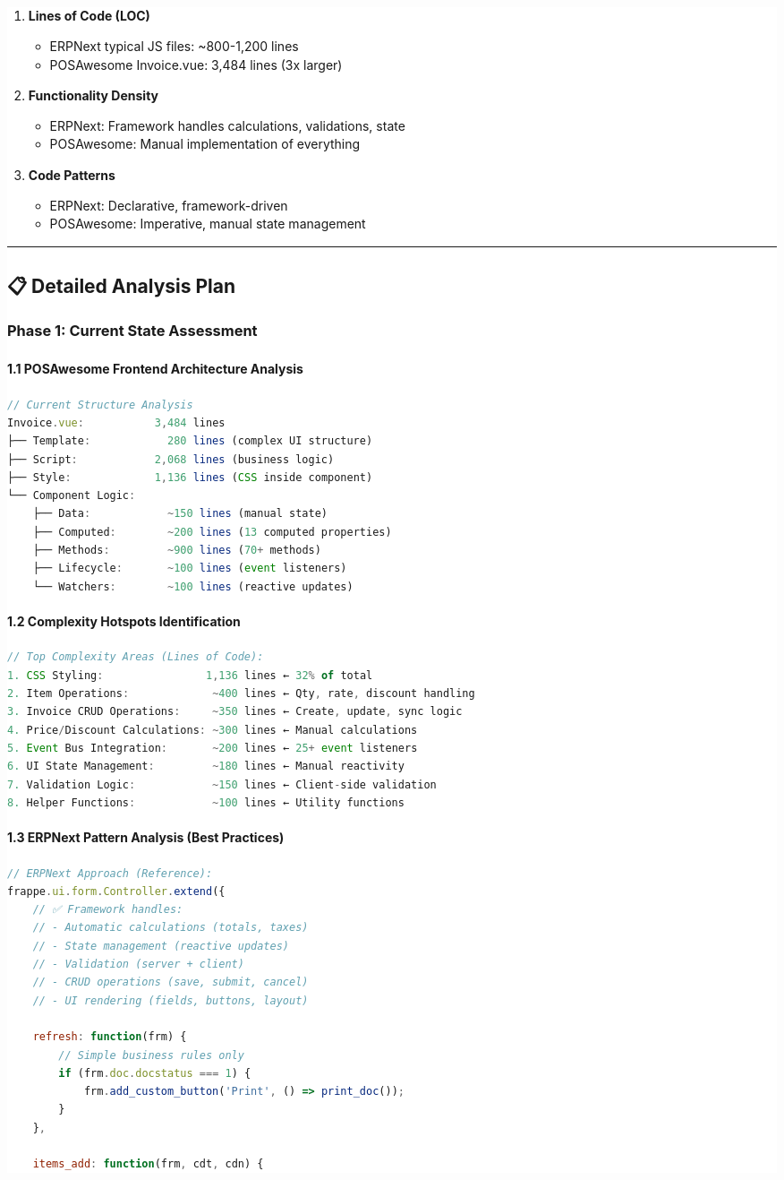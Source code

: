 1. **Lines of Code (LOC)**
   - ERPNext typical JS files: ~800-1,200 lines
   - POSAwesome Invoice.vue: 3,484 lines (3x larger)

2. **Functionality Density**
   - ERPNext: Framework handles calculations, validations, state
   - POSAwesome: Manual implementation of everything

3. **Code Patterns**
   - ERPNext: Declarative, framework-driven
   - POSAwesome: Imperative, manual state management

---

## 📋 Detailed Analysis Plan

### Phase 1: Current State Assessment

#### 1.1 POSAwesome Frontend Architecture Analysis
```javascript
// Current Structure Analysis
Invoice.vue:           3,484 lines
├── Template:            280 lines (complex UI structure)  
├── Script:            2,068 lines (business logic)
├── Style:             1,136 lines (CSS inside component)
└── Component Logic:
    ├── Data:            ~150 lines (manual state)
    ├── Computed:        ~200 lines (13 computed properties)
    ├── Methods:         ~900 lines (70+ methods)
    ├── Lifecycle:       ~100 lines (event listeners)
    └── Watchers:        ~100 lines (reactive updates)
```

#### 1.2 Complexity Hotspots Identification
```javascript
// Top Complexity Areas (Lines of Code):
1. CSS Styling:                1,136 lines ← 32% of total
2. Item Operations:             ~400 lines ← Qty, rate, discount handling
3. Invoice CRUD Operations:     ~350 lines ← Create, update, sync logic
4. Price/Discount Calculations: ~300 lines ← Manual calculations
5. Event Bus Integration:       ~200 lines ← 25+ event listeners
6. UI State Management:         ~180 lines ← Manual reactivity
7. Validation Logic:            ~150 lines ← Client-side validation
8. Helper Functions:            ~100 lines ← Utility functions
```

#### 1.3 ERPNext Pattern Analysis (Best Practices)
```javascript
// ERPNext Approach (Reference):
frappe.ui.form.Controller.extend({
    // ✅ Framework handles:
    // - Automatic calculations (totals, taxes)
    // - State management (reactive updates)
    // - Validation (server + client)
    // - CRUD operations (save, submit, cancel)
    // - UI rendering (fields, buttons, layout)
    
    refresh: function(frm) {
        // Simple business rules only
        if (frm.doc.docstatus === 1) {
            frm.add_custom_button('Print', () => print_doc());
        }
    },
    
    items_add: function(frm, cdt, cdn) {
```